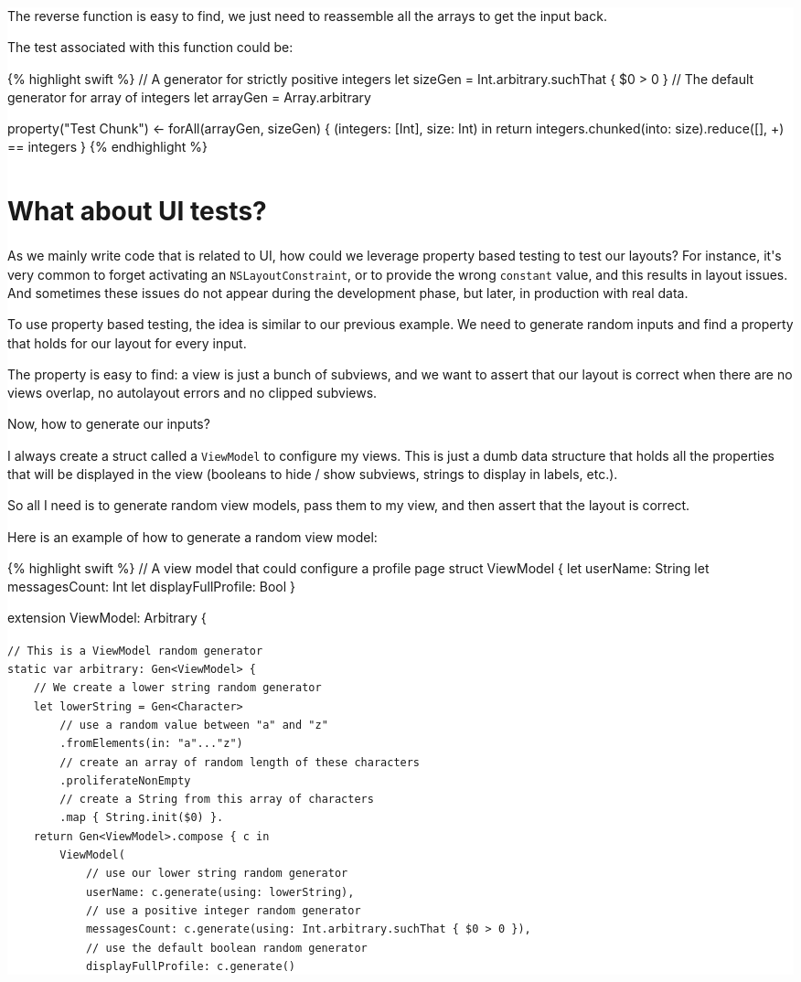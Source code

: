The reverse function is easy to find, we just need to reassemble all the arrays to get the input back.

The test associated with this function could be:

{% highlight swift %}
// A generator for strictly positive integers
let sizeGen = Int.arbitrary.suchThat { $0 > 0 }
// The default generator for array of integers
let arrayGen = Array<Int>.arbitrary

property("Test Chunk") <- forAll(arrayGen, sizeGen) { (integers: [Int], size: Int) in
    return integers.chunked(into: size).reduce([], +) == integers
}
{% endhighlight %}

# What about UI tests?

As we mainly write code that is related to UI, how could we leverage property based testing to test our layouts? For instance, it's very common to forget activating an `NSLayoutConstraint`, or to provide the wrong `constant` value, and this results in layout issues. And sometimes these issues do not appear during the development phase, but later, in production with real data.

To use property based testing, the idea is similar to our previous example. We need to generate random inputs and find a property that holds for our layout for every input.

The property is easy to find: a view is just a bunch of subviews, and we want to assert that our layout is correct when there are no views overlap, no autolayout errors and no clipped subviews.

Now, how to generate our inputs?

I always create a struct called a `ViewModel` to configure my views. This is just a dumb data structure that holds all the properties that will be displayed in the view (booleans to hide / show subviews, strings to display in labels, etc.).

So all I need is to generate random view models, pass them to my view, and then assert that the layout is correct.

Here is an example of how to generate a random view model:

{% highlight swift %}
// A view model that could configure a profile page
struct ViewModel {
    let userName: String
    let messagesCount: Int
    let displayFullProfile: Bool
}

extension ViewModel: Arbitrary {

    // This is a ViewModel random generator
    static var arbitrary: Gen<ViewModel> {
        // We create a lower string random generator
        let lowerString = Gen<Character>
            // use a random value between "a" and "z"
            .fromElements(in: "a"..."z")
            // create an array of random length of these characters
            .proliferateNonEmpty
            // create a String from this array of characters
            .map { String.init($0) }.
        return Gen<ViewModel>.compose { c in
            ViewModel(
                // use our lower string random generator
                userName: c.generate(using: lowerString),
                // use a positive integer random generator
                messagesCount: c.generate(using: Int.arbitrary.suchThat { $0 > 0 }),
                // use the default boolean random generator
                displayFullProfile: c.generate()
